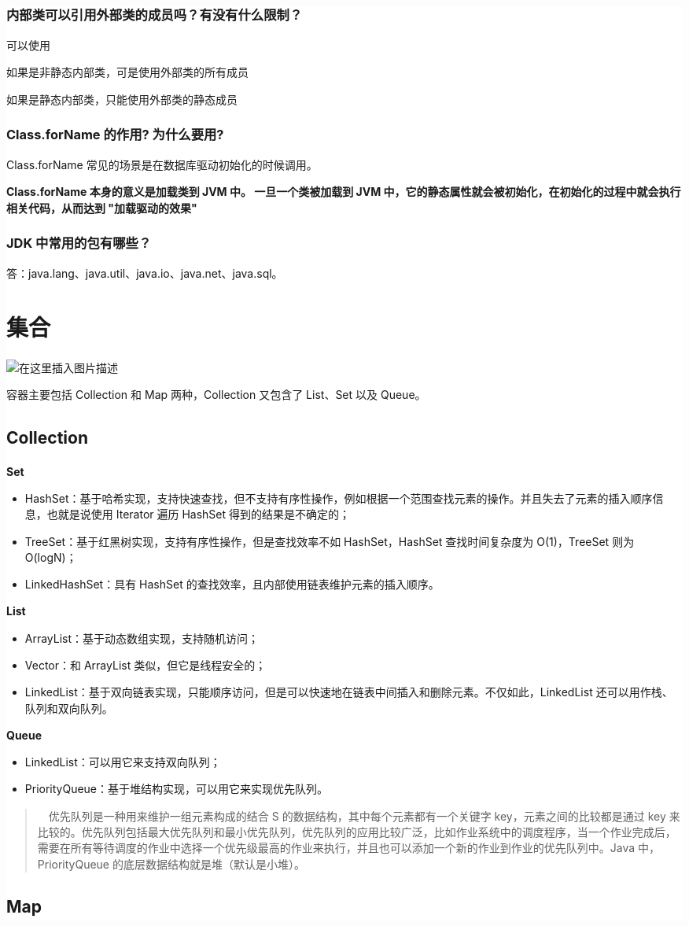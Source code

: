 ### 内部类可以引用外部类的成员吗？有没有什么限制？

可以使用

如果是非静态内部类，可是使用外部类的所有成员

如果是静态内部类，只能使用外部类的静态成员

### Class.forName 的作用? 为什么要用?

Class.forName 常见的场景是在数据库驱动初始化的时候调用。

**Class.forName 本身的意义是加载类到 JVM 中。 一旦一个类被加载到 JVM 中，它的静态属性就会被初始化，在初始化的过程中就会执行相关代码，从而达到 "加载驱动的效果"**

### JDK 中常用的包有哪些？

答：java.lang、java.util、java.io、java.net、java.sql。

集合
==

![](https://mmbiz.qpic.cn/mmbiz_png/qm3R3LeH8rZ638wmudiadnQFvfEXsyl303Kh9WxERrLdqOnEicRtGuYEjFgKYD8vRXGwqkh6jNF0d2SPicibsotLrQ/640?wx_fmt=png)在这里插入图片描述

容器主要包括 Collection 和 Map 两种，Collection 又包含了 List、Set 以及 Queue。

Collection
----------

**Set**

*   HashSet：基于哈希实现，支持快速查找，但不支持有序性操作，例如根据一个范围查找元素的操作。并且失去了元素的插入顺序信息，也就是说使用 Iterator 遍历 HashSet 得到的结果是不确定的；
    
*   TreeSet：基于红黑树实现，支持有序性操作，但是查找效率不如 HashSet，HashSet 查找时间复杂度为 O(1)，TreeSet 则为 O(logN)；
    
*   LinkedHashSet：具有 HashSet 的查找效率，且内部使用链表维护元素的插入顺序。
    

**List**

*   ArrayList：基于动态数组实现，支持随机访问；
    
*   Vector：和 ArrayList 类似，但它是线程安全的；
    
*   LinkedList：基于双向链表实现，只能顺序访问，但是可以快速地在链表中间插入和删除元素。不仅如此，LinkedList 还可以用作栈、队列和双向队列。
    

**Queue**

*   LinkedList：可以用它来支持双向队列；
    
*   PriorityQueue：基于堆结构实现，可以用它来实现优先队列。
    

> 　优先队列是一种用来维护一组元素构成的结合 S 的数据结构，其中每个元素都有一个关键字 key，元素之间的比较都是通过 key 来比较的。优先队列包括最大优先队列和最小优先队列，优先队列的应用比较广泛，比如作业系统中的调度程序，当一个作业完成后，需要在所有等待调度的作业中选择一个优先级最高的作业来执行，并且也可以添加一个新的作业到作业的优先队列中。Java 中，PriorityQueue 的底层数据结构就是堆（默认是小堆）。

Map
---
